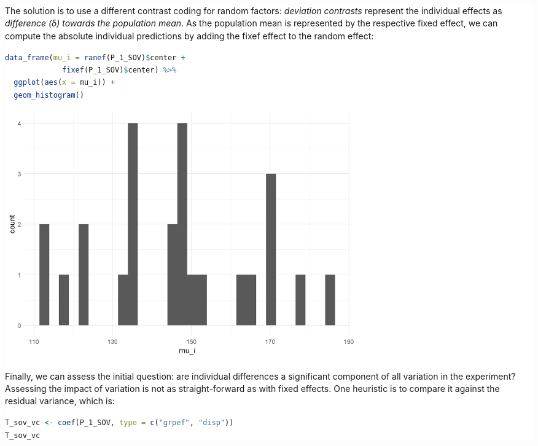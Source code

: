 The solution is to use a different contrast coding for random factors: *deviation contrasts* represent the individual effects as *difference ($\delta$) towards the population mean*. As the  population mean is represented by the respective fixed effect, we can compute the absolute individual predictions by adding the fixef effect to the random effect:


```r
data_frame(mu_i = ranef(P_1_SOV)$center + 
             fixef(P_1_SOV)$center) %>% 
  ggplot(aes(x = mu_i)) +
  geom_histogram()
```

<img src="Linear_mixed-effects_models_files/figure-html/unnamed-chunk-18-1.png" width="66%" />

Finally, we can assess the initial question: are individual differences a significant component of all variation in the experiment? Assessing the impact of variation is not as straight-forward as with fixed effects. One heuristic is to compare it against the residual variance, which is:


```r
T_sov_vc <- coef(P_1_SOV, type = c("grpef", "disp"))
T_sov_vc
```
